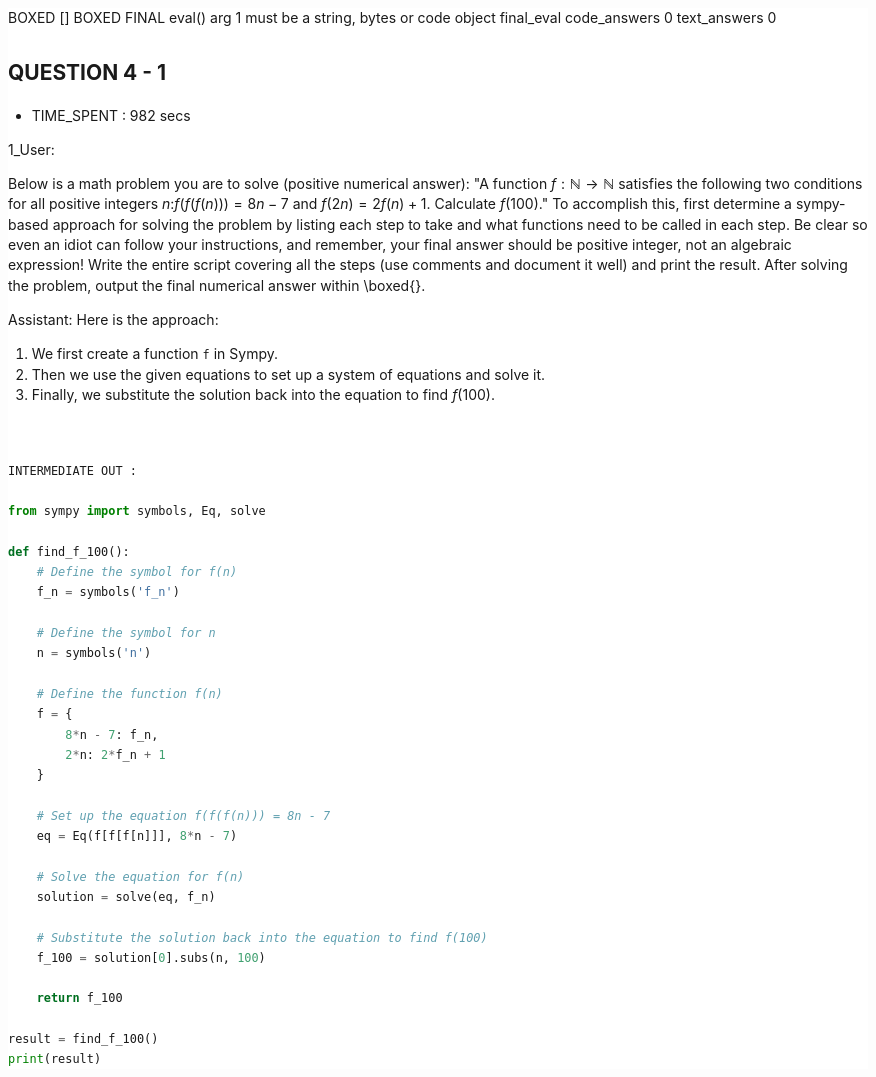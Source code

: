 BOXED []
BOXED FINAL 
eval() arg 1 must be a string, bytes or code object final_eval
code_answers 0 text_answers 0



## QUESTION 4 - 1 
- TIME_SPENT : 982 secs

1_User:

Below is a math problem you are to solve (positive numerical answer):
"A function $f: \mathbb N \to \mathbb N$ satisfies the following two conditions for all positive integers $n$:$f(f(f(n)))=8n-7$ and $f(2n)=2f(n)+1$. Calculate $f(100)$."
To accomplish this, first determine a sympy-based approach for solving the problem by listing each step to take and what functions need to be called in each step. Be clear so even an idiot can follow your instructions, and remember, your final answer should be positive integer, not an algebraic expression!
Write the entire script covering all the steps (use comments and document it well) and print the result. After solving the problem, output the final numerical answer within \boxed{}.

Assistant: 
Here is the approach:



1. We first create a function `f` in Sympy.
2. Then we use the given equations to set up a system of equations and solve it.
3. Finally, we substitute the solution back into the equation to find $f(100)$.

```python


INTERMEDIATE OUT :

from sympy import symbols, Eq, solve

def find_f_100():
    # Define the symbol for f(n)
    f_n = symbols('f_n')

    # Define the symbol for n
    n = symbols('n')

    # Define the function f(n)
    f = {
        8*n - 7: f_n,
        2*n: 2*f_n + 1
    }

    # Set up the equation f(f(f(n))) = 8n - 7
    eq = Eq(f[f[f[n]]], 8*n - 7)

    # Solve the equation for f(n)
    solution = solve(eq, f_n)

    # Substitute the solution back into the equation to find f(100)
    f_100 = solution[0].subs(n, 100)

    return f_100

result = find_f_100()
print(result)
```
